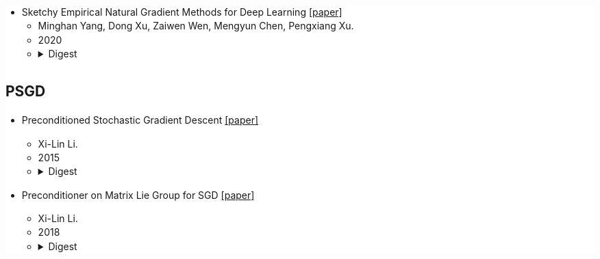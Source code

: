 - Sketchy Empirical Natural Gradient Methods for Deep Learning [[paper]](https://arxiv.org/abs/2006.05924)
  - Minghan Yang, Dong Xu, Zaiwen Wen, Mengyun Chen, Pengxiang Xu.
  - 2020
  - <details><summary>Digest</summary> In this paper, we develop an efficient sketchy empirical natural gradient method (SENG) for large-scale deep learning problems. The empirical Fisher information matrix is usually low-rank since the sampling is only practical on a small amount of data at each iteration. Although the corresponding natural gradient direction lies in a small subspace, both the computational cost and memory requirement are still not tractable due to the high dimensionality. We design randomized techniques for different neural network structures to resolve these challenges. For layers with a reasonable dimension, sketching can be performed on a regularized least squares subproblem. Otherwise, since the gradient is a vectorization of the product between two matrices, we apply sketching on the low-rank approximations of these matrices to compute the most expensive parts. A distributed version of SENG is also developed for extremely large-scale applications. Global convergence to stationary points is established under some mild assumptions and a fast linear convergence is analyzed under the neural tangent kernel (NTK) case. Extensive experiments on convolutional neural networks show the competitiveness of SENG compared with the state-of-the-art methods. On the task ResNet50 with ImageNet-1k, SENG achieves 75.9\% Top-1 testing accuracy within 41 epochs. Experiments on the distributed large-batch training show that the scaling efficiency is quite reasonable.

## PSGD

- Preconditioned Stochastic Gradient Descent [[paper]](https://arxiv.org/abs/1512.04202)
  - Xi-Lin Li.
  - 2015
  - <details><summary>Digest</summary> Stochastic gradient descent (SGD) still is the workhorse for many practical problems. However, it converges slow, and can be difficult to tune. It is possible to precondition SGD to accelerate its convergence remarkably. But many attempts in this direction either aim at solving specialized problems, or result in significantly more complicated methods than SGD. This paper proposes a new method to estimate a preconditioner such that the amplitudes of perturbations of preconditioned stochastic gradient match that of the perturbations of parameters to be optimized in a way comparable to Newton method for deterministic optimization. Unlike the preconditioners based on secant equation fitting as done in deterministic quasi-Newton methods, which assume positive definite Hessian and approximate its inverse, the new preconditioner works equally well for both convex and non-convex optimizations with exact or noisy gradients. When stochastic gradient is used, it can naturally damp the gradient noise to stabilize SGD. Efficient preconditioner estimation methods are developed, and with reasonable simplifications, they are applicable to large scaled problems. Experimental results demonstrate that equipped with the new preconditioner, without any tuning effort, preconditioned SGD can efficiently solve many challenging problems like the training of a deep neural network or a recurrent neural network requiring extremely long term memories.

- Preconditioner on Matrix Lie Group for SGD [[paper]](https://arxiv.org/abs/1809.10232)
  - Xi-Lin Li.
  - 2018
  - <details><summary>Digest</summary> We study two types of preconditioners and preconditioned stochastic gradient descent (SGD) methods in a unified framework. We call the first one the Newton type due to its close relationship to the Newton method, and the second one the Fisher type as its preconditioner is closely related to the inverse of Fisher information matrix. Both preconditioners can be derived from one framework, and efficiently estimated on any matrix Lie groups designated by the user using natural or relative gradient descent minimizing certain preconditioner estimation criteria. Many existing preconditioners and methods, e.g., RMSProp, Adam, KFAC, equilibrated SGD, batch normalization, etc., are special cases of or closely related to either the Newton type or the Fisher type ones. Experimental results on relatively large scale machine learning problems are reported for performance study.
